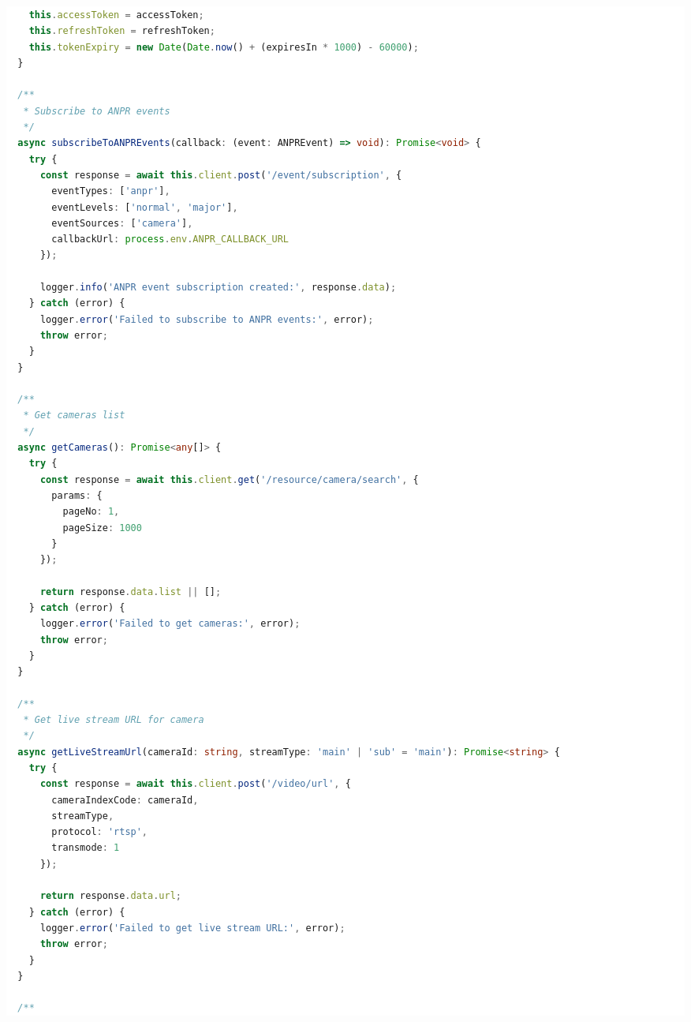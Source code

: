 ```typescript
    this.accessToken = accessToken;
    this.refreshToken = refreshToken;
    this.tokenExpiry = new Date(Date.now() + (expiresIn * 1000) - 60000);
  }

  /**
   * Subscribe to ANPR events
   */
  async subscribeToANPREvents(callback: (event: ANPREvent) => void): Promise<void> {
    try {
      const response = await this.client.post('/event/subscription', {
        eventTypes: ['anpr'],
        eventLevels: ['normal', 'major'],
        eventSources: ['camera'],
        callbackUrl: process.env.ANPR_CALLBACK_URL
      });

      logger.info('ANPR event subscription created:', response.data);
    } catch (error) {
      logger.error('Failed to subscribe to ANPR events:', error);
      throw error;
    }
  }

  /**
   * Get cameras list
   */
  async getCameras(): Promise<any[]> {
    try {
      const response = await this.client.get('/resource/camera/search', {
        params: {
          pageNo: 1,
          pageSize: 1000
        }
      });

      return response.data.list || [];
    } catch (error) {
      logger.error('Failed to get cameras:', error);
      throw error;
    }
  }

  /**
   * Get live stream URL for camera
   */
  async getLiveStreamUrl(cameraId: string, streamType: 'main' | 'sub' = 'main'): Promise<string> {
    try {
      const response = await this.client.post('/video/url', {
        cameraIndexCode: cameraId,
        streamType,
        protocol: 'rtsp',
        transmode: 1
      });

      return response.data.url;
    } catch (error) {
      logger.error('Failed to get live stream URL:', error);
      throw error;
    }
  }

  /**
```